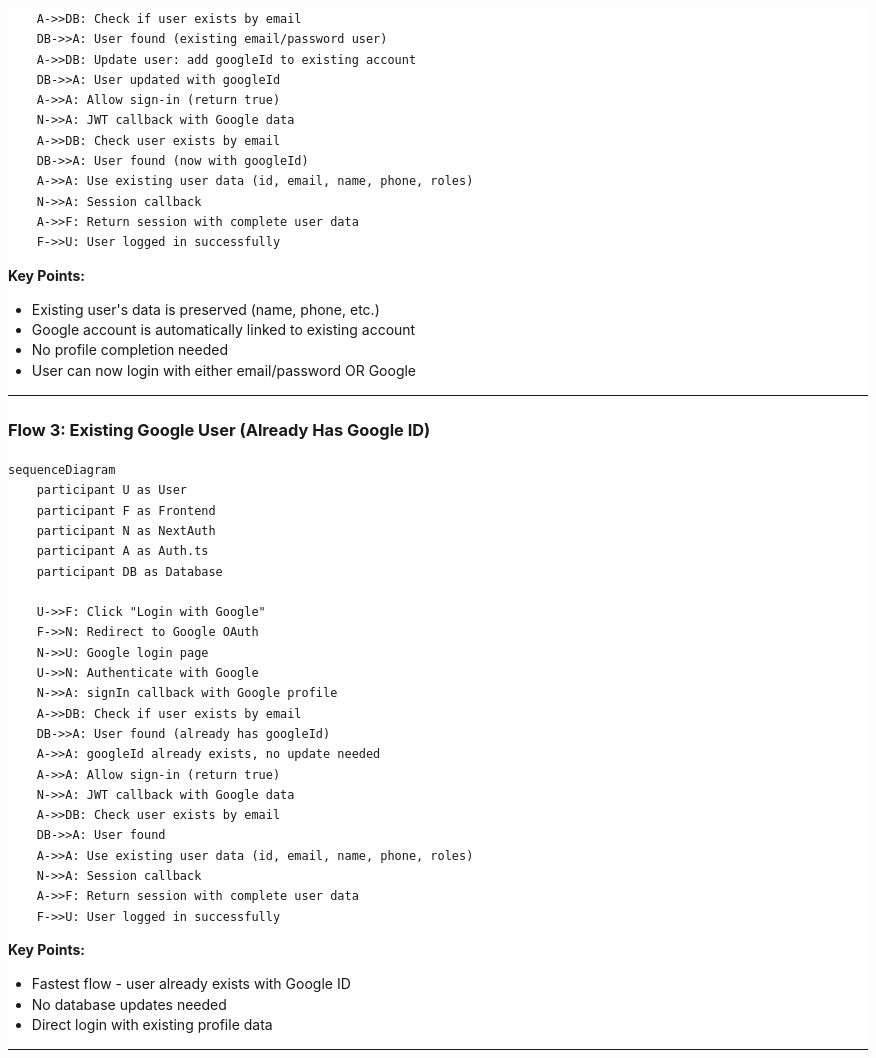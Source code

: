 ```mermaid
    A->>DB: Check if user exists by email
    DB->>A: User found (existing email/password user)
    A->>DB: Update user: add googleId to existing account
    DB->>A: User updated with googleId
    A->>A: Allow sign-in (return true)
    N->>A: JWT callback with Google data
    A->>DB: Check user exists by email
    DB->>A: User found (now with googleId)
    A->>A: Use existing user data (id, email, name, phone, roles)
    N->>A: Session callback
    A->>F: Return session with complete user data
    F->>U: User logged in successfully
```

**Key Points:**
- Existing user's data is preserved (name, phone, etc.)
- Google account is automatically linked to existing account
- No profile completion needed
- User can now login with either email/password OR Google

---

### **Flow 3: Existing Google User (Already Has Google ID)**

```mermaid
sequenceDiagram
    participant U as User
    participant F as Frontend
    participant N as NextAuth
    participant A as Auth.ts
    participant DB as Database

    U->>F: Click "Login with Google"
    F->>N: Redirect to Google OAuth
    N->>U: Google login page
    U->>N: Authenticate with Google
    N->>A: signIn callback with Google profile
    A->>DB: Check if user exists by email
    DB->>A: User found (already has googleId)
    A->>A: googleId already exists, no update needed
    A->>A: Allow sign-in (return true)
    N->>A: JWT callback with Google data
    A->>DB: Check user exists by email
    DB->>A: User found
    A->>A: Use existing user data (id, email, name, phone, roles)
    N->>A: Session callback
    A->>F: Return session with complete user data
    F->>U: User logged in successfully
```

**Key Points:**
- Fastest flow - user already exists with Google ID
- No database updates needed
- Direct login with existing profile data

---
